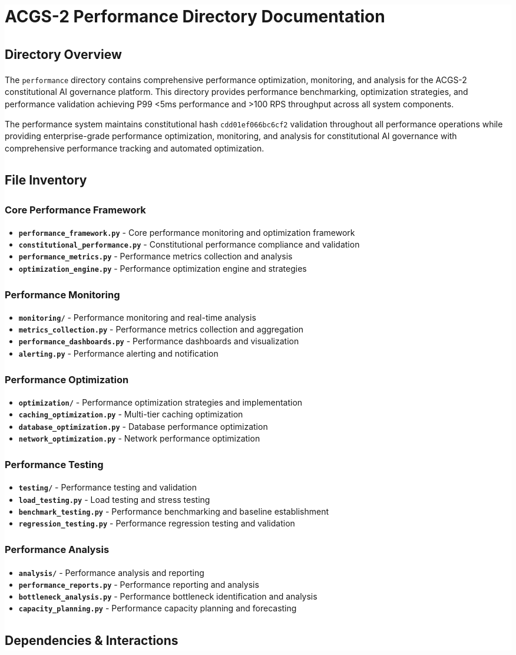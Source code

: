 # ACGS-2 Performance Directory Documentation


## Directory Overview

The `performance` directory contains comprehensive performance optimization, monitoring, and analysis for the ACGS-2 constitutional AI governance platform. This directory provides performance benchmarking, optimization strategies, and performance validation achieving P99 <5ms performance and >100 RPS throughput across all system components.

The performance system maintains constitutional hash `cdd01ef066bc6cf2` validation throughout all performance operations while providing enterprise-grade performance optimization, monitoring, and analysis for constitutional AI governance with comprehensive performance tracking and automated optimization.

## File Inventory

### Core Performance Framework
- **`performance_framework.py`** - Core performance monitoring and optimization framework
- **`constitutional_performance.py`** - Constitutional performance compliance and validation
- **`performance_metrics.py`** - Performance metrics collection and analysis
- **`optimization_engine.py`** - Performance optimization engine and strategies

### Performance Monitoring
- **`monitoring/`** - Performance monitoring and real-time analysis
- **`metrics_collection.py`** - Performance metrics collection and aggregation
- **`performance_dashboards.py`** - Performance dashboards and visualization
- **`alerting.py`** - Performance alerting and notification

### Performance Optimization
- **`optimization/`** - Performance optimization strategies and implementation
- **`caching_optimization.py`** - Multi-tier caching optimization
- **`database_optimization.py`** - Database performance optimization
- **`network_optimization.py`** - Network performance optimization

### Performance Testing
- **`testing/`** - Performance testing and validation
- **`load_testing.py`** - Load testing and stress testing
- **`benchmark_testing.py`** - Performance benchmarking and baseline establishment
- **`regression_testing.py`** - Performance regression testing and validation

### Performance Analysis
- **`analysis/`** - Performance analysis and reporting
- **`performance_reports.py`** - Performance reporting and analysis
- **`bottleneck_analysis.py`** - Performance bottleneck identification and analysis
- **`capacity_planning.py`** - Performance capacity planning and forecasting

## Dependencies & Interactions
